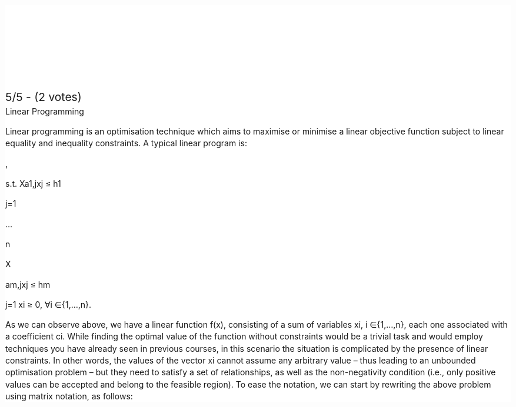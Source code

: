 
<div class="kksr-icon" style="width: 24px; height: 24px;"></div>
        </div>
    </div>

<div class="kksr-stars-active" style="width: 138px;">
            <div class="kksr-star" style="padding-right: 4px">


<div class="kksr-icon" style="width: 24px; height: 24px;"></div>
        </div>
            <div class="kksr-star" style="padding-right: 4px">


<div class="kksr-icon" style="width: 24px; height: 24px;"></div>
        </div>
            <div class="kksr-star" style="padding-right: 4px">


<div class="kksr-icon" style="width: 24px; height: 24px;"></div>
        </div>
            <div class="kksr-star" style="padding-right: 4px">


<div class="kksr-icon" style="width: 24px; height: 24px;"></div>
        </div>
            <div class="kksr-star" style="padding-right: 4px">


<div class="kksr-icon" style="width: 24px; height: 24px;"></div>
        </div>
    </div>
</div>


<div class="kksr-legend" style="font-size: 19.2px;">
            5/5 - (2 votes)    </div>
    </div>
Linear Programming

Linear programming is an optimisation technique which aims to maximise or minimise a linear objective function subject to linear equality and inequality constraints. A typical linear program is:

,

s.t. Xa1,jxj ≤ h1

j=1

…

n

X

am,jxj ≤ hm

j=1 xi ≥ 0, ∀i ∈{1,…,n}.

As we can observe above, we have a linear function f(x), consisting of a sum of variables xi, i ∈{1,…,n}, each one associated with a coefficient ci. While finding the optimal value of the function without constraints would be a trivial task and would employ techniques you have already seen in previous courses, in this scenario the situation is complicated by the presence of linear constraints. In other words, the values of the vector xi cannot assume any arbitrary value – thus leading to an unbounded optimisation problem – but they need to satisfy a set of relationships, as well as the non-negativity condition (i.e., only positive values can be accepted and belong to the feasible region). To ease the notation, we can start by rewriting the above problem using matrix notation, as follows:
